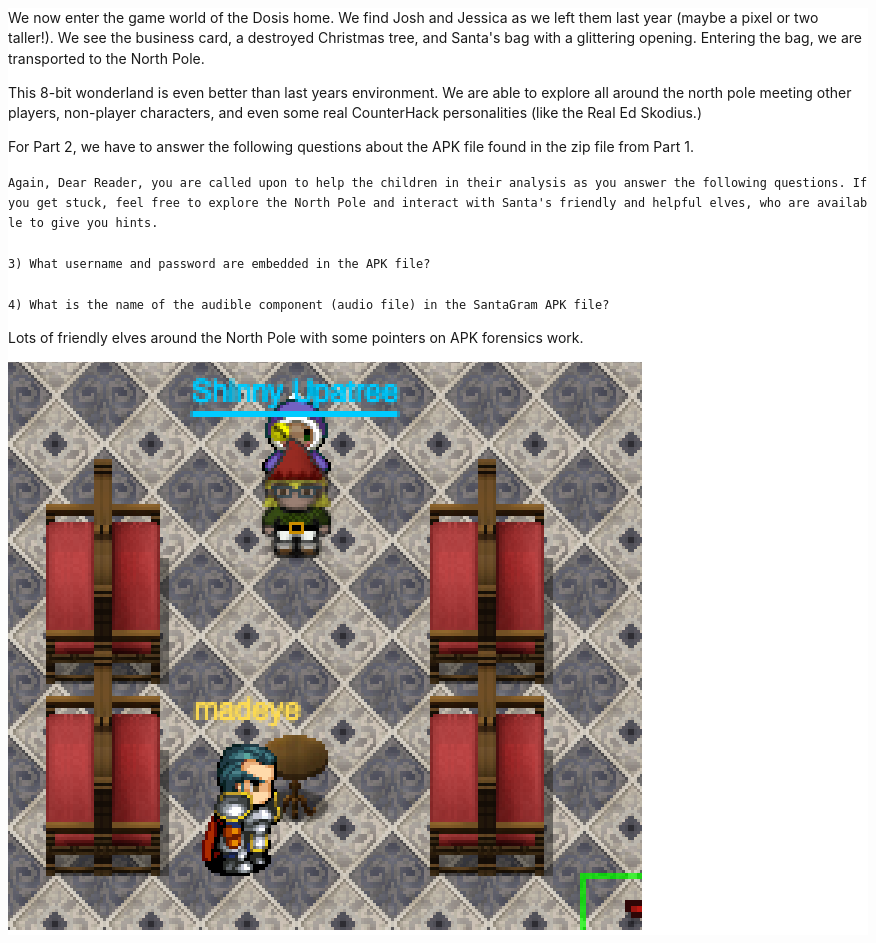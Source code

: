 We now enter the game world of the Dosis home. We find Josh and Jessica as we left them last year (maybe a pixel or two taller!). We see the business card, a destroyed Christmas tree, and Santa's bag with a glittering opening. Entering the bag, we are transported to the North Pole.

This 8-bit wonderland is even better than last years environment. We are able to explore all around the north pole meeting other players, non-player characters, and even some real CounterHack personalities (like the Real Ed Skodius.)

For Part 2, we have to answer the following questions about the APK file found in the zip file from Part 1.

```
Again, Dear Reader, you are called upon to help the children in their analysis as you answer the following questions. If you get stuck, feel free to explore the North Pole and interact with Santa's friendly and helpful elves, who are available to give you hints.

3) What username and password are embedded in the APK file?

4) What is the name of the audible component (audio file) in the SantaGram APK file?
```

Lots of friendly elves around the North Pole with some pointers on APK forensics work.

![Shinny Upatree](/assets/images/holidayhack2016/shinny_upatree.png)
